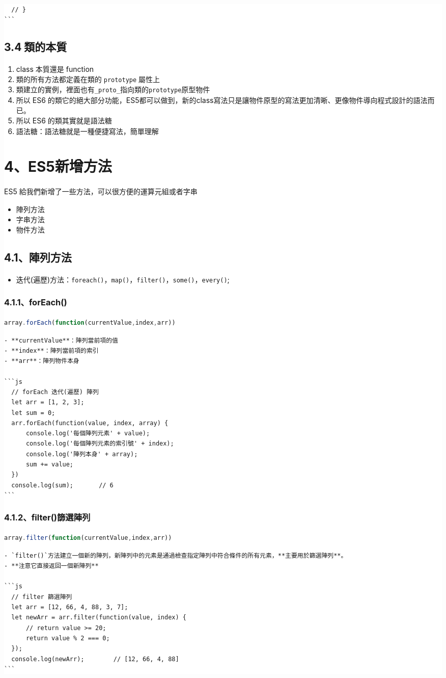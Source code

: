      // }
    ```
## 3.4 類的本質
  1. class 本質還是 function
  2. 類的所有方法都定義在類的 `prototype` 屬性上
  3. 類建立的實例，裡面也有`_proto_`指向類的`prototype`原型物件
  4. 所以 ES6 的類它的絕大部分功能，ES5都可以做到，新的class寫法只是讓物件原型的寫法更加清晰、更像物件導向程式設計的語法而已。
  5. 所以 ES6 的類其實就是語法糖
  6. 語法糖：語法糖就是一種便捷寫法，簡單理解

# 4、ES5新增方法
  ES5 給我們新增了一些方法，可以很方便的運算元組或者字串
  - 陣列方法
  - 字串方法
  - 物件方法

## 4.1、陣列方法
  - 迭代(遍歷)方法：`foreach()`，`map()`，`filter()`，`some()`，`every()`;

  ### 4.1.1、forEach()
  ```js
  array.forEach(function(currentValue,index,arr))
  ```
    - **currentValue**：陣列當前項的值
    - **index**：陣列當前項的索引
    - **arr**：陣列物件本身

    ```js
      // forEach 迭代(遍歷) 陣列
      let arr = [1, 2, 3];
      let sum = 0;
      arr.forEach(function(value, index, array) {
          console.log('每個陣列元素' + value);
          console.log('每個陣列元素的索引號' + index);
          console.log('陣列本身' + array);
          sum += value;
      })
      console.log(sum);       // 6
    ```

  ### 4.1.2、filter()篩選陣列
  ```js
  array.filter(function(currentValue,index,arr))
  ```
    - `filter()`方法建立一個新的陣列，新陣列中的元素是通過檢查指定陣列中符合條件的所有元素，**主要用於篩選陣列**。
    - **注意它直接返回一個新陣列**

    ```js
      // filter 篩選陣列
      let arr = [12, 66, 4, 88, 3, 7];
      let newArr = arr.filter(function(value, index) {
          // return value >= 20;
          return value % 2 === 0;
      });
      console.log(newArr);        // [12, 66, 4, 88]
    ```
